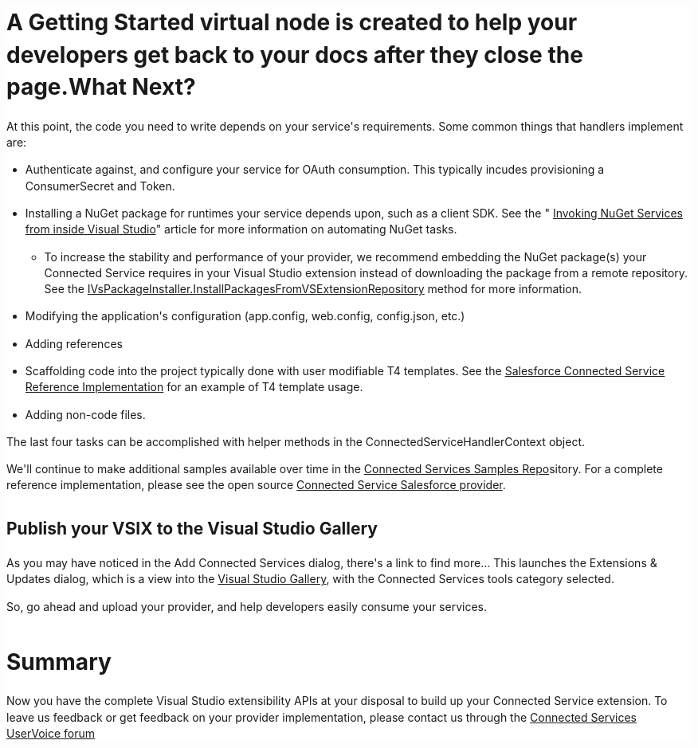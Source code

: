 # A Getting Started virtual node is created to help your developers get back to your docs after they close the page.What Next?

At this point, the code you need to write depends on your service's requirements. Some common things that handlers implement are:

- Authenticate against, and configure your service for OAuth consumption. This typically incudes provisioning a ConsumerSecret and Token.
- Installing a NuGet package for runtimes your service depends upon, such as a client SDK.
See the " [Invoking NuGet Services from inside Visual Studio](http://docs.nuget.org/docs/reference/invoking-nuget-services-from-inside-visual-studio)" article for more information on automating NuGet tasks.
  - To increase the stability and performance of your provider, we recommend embedding the NuGet package(s) your Connected Service requires in your Visual Studio extension instead of downloading the package from a remote repository. See the [IVsPackageInstaller.InstallPackagesFromVSExtensionRepository](http://docs.nuget.org/docs/reference/Extensibility-APIs) method for more information.

- Modifying the application's configuration (app.config, web.config, config.json, etc.)
- Adding references

- Scaffolding code into the project typically done with user modifiable T4 templates. See the [Salesforce Connected Service Reference Implementation](https://github.com/developerforce/visual-studio-tools) for an example of T4 template usage. 

- Adding non-code files.

The last four tasks can be accomplished with helper methods in the ConnectedServiceHandlerContext object.

We'll continue to make additional samples available over time in the [Connected Services Samples Repo](https://github.com/Microsoft/ConnectedServicesSdkSamples)sitory. For a complete reference implementation, please see the open source [Connected Service Salesforce provider](https://github.com/developerforce/visual-studio-tools).

## Publish your VSIX to the Visual Studio Gallery

As you may have noticed in the Add Connected Services dialog, there's a link to find more… This launches the Extensions & Updates dialog, which is a view into the [Visual Studio Gallery](https://visualstudiogallery.msdn.microsoft.com/site/search?f%5B0%5D.Type=RootCategory&f%5B0%5D.Value=tools&f%5B0%5D.Text=Tools&f%5B1%5D.Type=SubCategory&f%5B1%5D.Value=tools_connectedservices&f%5B1%5D.Text=Connected%20Services&f%5B2%5D.Type=VisualStudioVersion&f%5B2%5D.Value=14.0&f%5B2%5D.Text=Visual%20Studio%2014), with the Connected Services tools category selected.

So, go ahead and upload your provider, and help developers easily consume your services.

# Summary

Now you have the complete Visual Studio extensibility APIs at your disposal to build up your Connected Service extension. To leave us feedback or get feedback on your provider implementation, please contact us through the [Connected Services UserVoice forum](https://visualstudio.uservoice.com/forums/265038-connected-services)
